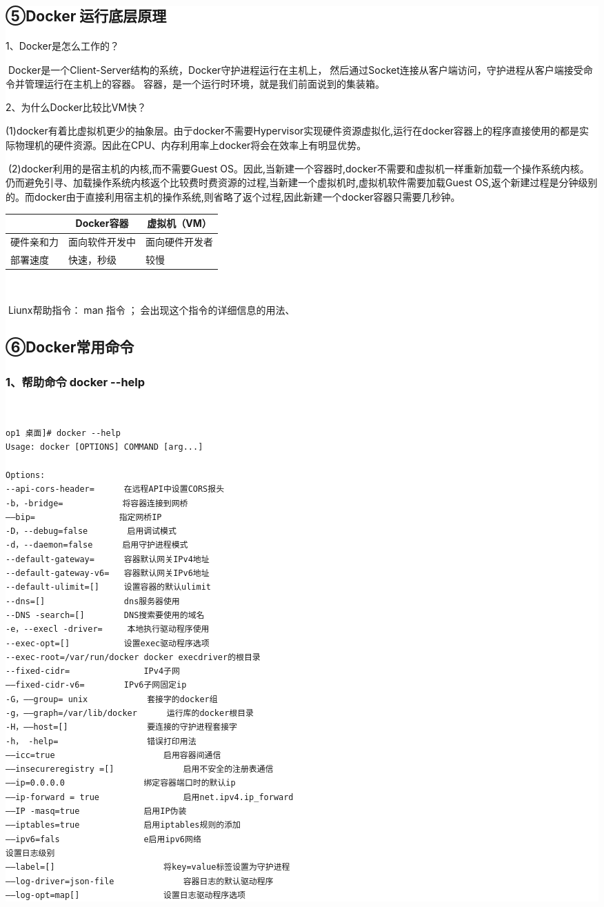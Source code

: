 ## ⑤Docker 运行底层原理

1、Docker是怎么工作的？

​	Docker是一个Client-Server结构的系统，Docker守护进程运行在主机上， 然后通过Socket连接从客户端访问，守护进程从客户端接受命令并管理运行在主机上的容器。 容器，是一个运行时环境，就是我们前面说到的集装箱。

2、为什么Docker比较比VM快？

​	(1)docker有着比虚拟机更少的抽象层。由亍docker不需要Hypervisor实现硬件资源虚拟化,运行在docker容器上的程序直接使用的都是实际物理机的硬件资源。因此在CPU、内存利用率上docker将会在效率上有明显优势。

​	(2)docker利用的是宿主机的内核,而不需要Guest OS。因此,当新建一个容器时,docker不需要和虚拟机一样重新加载一个操作系统内核。仍而避免引寻、加载操作系统内核返个比较费时费资源的过程,当新建一个虚拟机时,虚拟机软件需要加载Guest OS,返个新建过程是分钟级别的。而docker由于直接利用宿主机的操作系统,则省略了返个过程,因此新建一个docker容器只需要几秒钟。

|       | Docker容器 | 虚拟机（VM） |
| ----- | -------- | ------- |
| 硬件亲和力 | 面向软件开发中  | 面向硬件开发者 |
| 部署速度  | 快速，秒级    | 较慢      |

 

 Liunx帮助指令：   man 指令  ；   会出现这个指令的详细信息的用法、

## ⑥Docker常用命令

### 1、帮助命令  docker --help

​	

```
op1 桌面]# docker --help
Usage: docker [OPTIONS] COMMAND [arg...]

Options:
--api-cors-header=      在远程API中设置CORS报头
-b，-bridge=            将容器连接到网桥
——bip=				   指定网桥IP
-D，--debug=false        启用调试模式
-d，--daemon=false      启用守护进程模式
--default-gateway=		容器默认网关IPv4地址
--default-gateway-v6=	容器默认网关IPv6地址
--default-ulimit=[]		设置容器的默认ulimit
--dns=[] 				dns服务器使用
--DNS -search=[] 		DNS搜索要使用的域名
-e，--execl -driver=		本地执行驱动程序使用
--exec-opt=[]			设置exec驱动程序选项
--exec-root=/var/run/docker docker execdriver的根目录
--fixed-cidr= 				IPv4子网
——fixed-cidr-v6= 		IPv6子网固定ip
-G，——group= unix			套接字的docker组
-g，——graph=/var/lib/docker		运行库的docker根目录
-H，——host=[]				要连接的守护进程套接字
-h， -help=					错误打印用法
——icc=true						启用容器间通信
——insecureregistry =[]				启用不安全的注册表通信
——ip=0.0.0.0				绑定容器端口时的默认ip
——ip-forward = true					启用net.ipv4.ip_forward
——IP -masq=true				启用IP伪装
——iptables=true				启用iptables规则的添加
——ipv6=fals					e启用ipv6网络
设置日志级别
——label=[]						将key=value标签设置为守护进程
——log-driver=json-file				容器日志的默认驱动程序
——log-opt=map[]					设置日志驱动程序选项
```